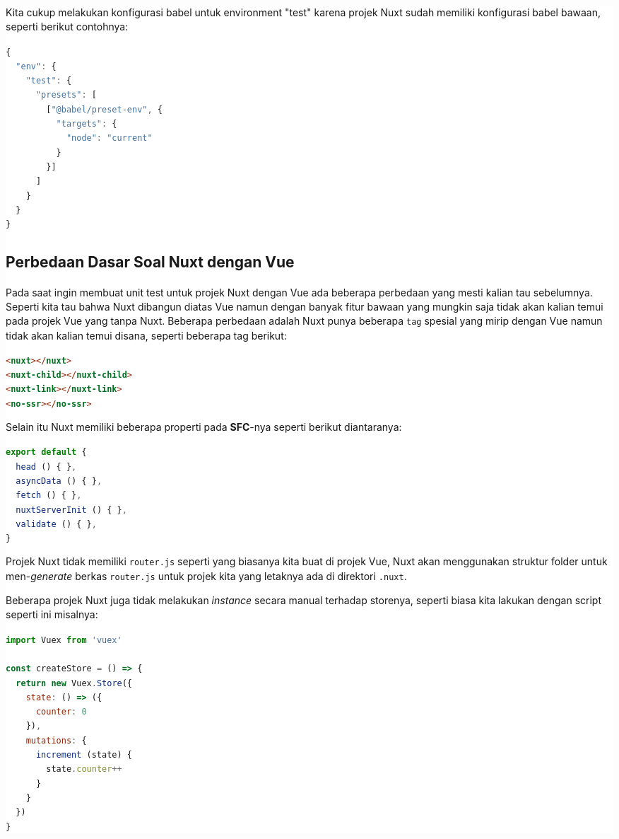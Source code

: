 Kita cukup melakukan konfigurasi babel untuk environment "test" karena projek Nuxt sudah memiliki konfigurasi babel bawaan, seperti berikut contohnya:

```javascript
{
  "env": {
    "test": {
      "presets": [
        ["@babel/preset-env", {
          "targets": {
            "node": "current"
          }
        }]
      ]
    }
  }
}
```

## Perbedaan Dasar Soal Nuxt dengan Vue

Pada saat ingin membuat unit test untuk projek Nuxt dengan Vue ada beberapa perbedaan yang mesti kalian tau sebelumnya. Seperti kita tau bahwa Nuxt dibangun diatas Vue namun dengan banyak fitur bawaan yang mungkin saja tidak akan kalian temui pada projek Vue yang tanpa Nuxt. Beberapa perbedaan adalah Nuxt punya beberapa `tag` spesial yang mirip dengan Vue namun tidak akan kalian temui disana, seperti beberapa tag berikut:

```html
<nuxt></nuxt>
<nuxt-child></nuxt-child>
<nuxt-link></nuxt-link>
<no-ssr></no-ssr>
```

Selain itu Nuxt memiliki beberapa properti pada **SFC**-nya seperti berikut diantaranya:

```javascript
export default {
  head () { },
  asyncData () { },
  fetch () { },
  nuxtServerInit () { },
  validate () { },
}
```

Projek Nuxt tidak memiliki `router.js` seperti yang biasanya kita buat di projek Vue, Nuxt akan menggunakan struktur folder untuk men-*generate* berkas `router.js` untuk projek kita yang letaknya ada di direktori `.nuxt`.

Beberapa projek Nuxt juga tidak melakukan *instance* secara manual terhadap storenya, seperti biasa kita lakukan dengan script seperti ini misalnya:

```javascript
import Vuex from 'vuex'

const createStore = () => {
  return new Vuex.Store({
    state: () => ({
      counter: 0
    }),
    mutations: {
      increment (state) {
        state.counter++
      }
    }
  })
}
```